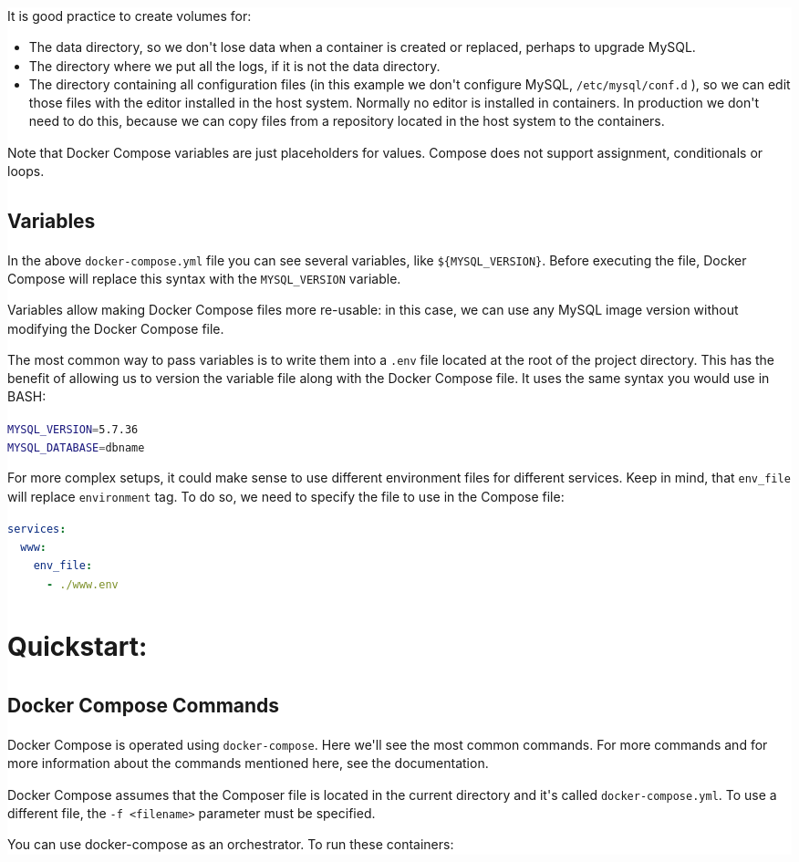 It is good practice to create volumes for:

- The data directory, so we don't lose data when a container is created or replaced, perhaps to upgrade MySQL.
- The directory where we put all the logs, if it is not the data directory.
- The directory containing all configuration files (in this example we don't configure MySQL, `/etc/mysql/conf.d` ), so we can edit those files with the editor installed in the host system. Normally no editor is installed in containers. In production we don't need to do this, because we can copy files from a repository located in the host system to the containers.

Note that Docker Compose variables are just placeholders for values. Compose does not support assignment, conditionals or loops.

## Variables

In the above `docker-compose.yml` file you can see several variables, like `${MYSQL_VERSION}`. Before executing the file, Docker Compose will replace this syntax with the `MYSQL_VERSION` variable.

Variables allow making Docker Compose files more re-usable: in this case, we can use any MySQL image version without modifying the Docker Compose file.

The most common way to pass variables is to write them into a `.env` file located at the root of the project directory. This has the benefit of allowing us to version the variable file along with the Docker Compose file. It uses the same syntax you would use in BASH:

```bash
MYSQL_VERSION=5.7.36
MYSQL_DATABASE=dbname
```

For more complex setups, it could make sense to use different environment files for different services. Keep in mind, that `env_file` will replace `environment` tag. To do so, we need to specify the file to use in the Compose file:

```yml
services:
  www:
    env_file:
      - ./www.env
```

## 

# Quickstart:

## Docker Compose Commands

Docker Compose is operated using `docker-compose`. Here we'll see the most common commands. For more commands and for more information about the commands mentioned here, see the documentation.

Docker Compose assumes that the Composer file is located in the current directory and it's called `docker-compose.yml`. To use a different file, the `-f <filename>` parameter must be specified.

You can use docker-compose as an orchestrator. To run these containers:
